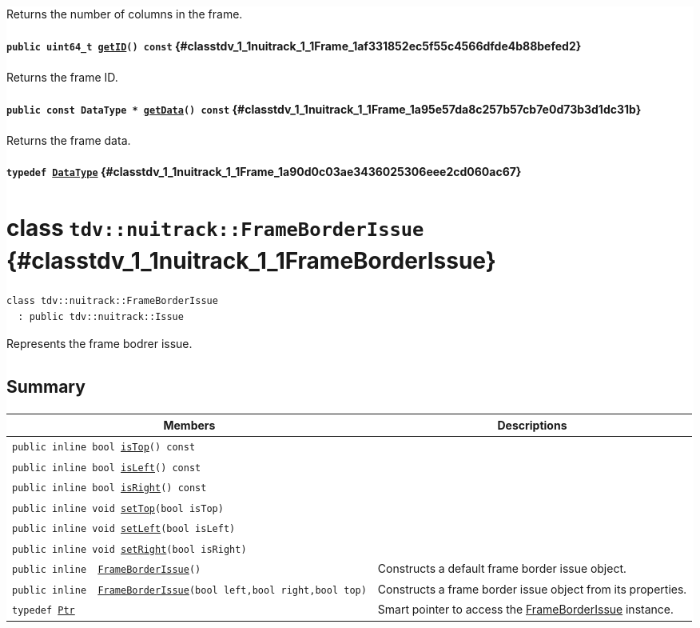 Returns the number of columns in the frame.

#### `public uint64_t `[`getID`](#classtdv_1_1nuitrack_1_1Frame_1af331852ec5f55c4566dfde4b88befed2)`() const` {#classtdv_1_1nuitrack_1_1Frame_1af331852ec5f55c4566dfde4b88befed2}

Returns the frame ID.

#### `public const DataType * `[`getData`](#classtdv_1_1nuitrack_1_1Frame_1a95e57da8c257b57cb7e0d73b3d1dc31b)`() const` {#classtdv_1_1nuitrack_1_1Frame_1a95e57da8c257b57cb7e0d73b3d1dc31b}

Returns the frame data.

#### `typedef `[`DataType`](api-CommonElements_group.md#classtdv_1_1nuitrack_1_1Frame_1a90d0c03ae3436025306eee2cd060ac67) {#classtdv_1_1nuitrack_1_1Frame_1a90d0c03ae3436025306eee2cd060ac67}

# class `tdv::nuitrack::FrameBorderIssue` {#classtdv_1_1nuitrack_1_1FrameBorderIssue}

```
class tdv::nuitrack::FrameBorderIssue
  : public tdv::nuitrack::Issue
```  

Represents the frame bodrer issue.

## Summary

 Members                        | Descriptions                                
--------------------------------|---------------------------------------------
`public inline bool `[`isTop`](#classtdv_1_1nuitrack_1_1FrameBorderIssue_1a49f1c23067bbfd734db49aaac21bcee5)`() const` | 
`public inline bool `[`isLeft`](#classtdv_1_1nuitrack_1_1FrameBorderIssue_1aa19a5ab129986c6ea2e95a723c84e0e7)`() const` | 
`public inline bool `[`isRight`](#classtdv_1_1nuitrack_1_1FrameBorderIssue_1afe7a25b97dd7b0548f69b85675e6fff6)`() const` | 
`public inline void `[`setTop`](#classtdv_1_1nuitrack_1_1FrameBorderIssue_1accd23201c5311594f6f54744a50be2d9)`(bool isTop)` | 
`public inline void `[`setLeft`](#classtdv_1_1nuitrack_1_1FrameBorderIssue_1ae9c7375d15a897708667a6b5770cb2a6)`(bool isLeft)` | 
`public inline void `[`setRight`](#classtdv_1_1nuitrack_1_1FrameBorderIssue_1ad517e601d729c0626bd46b0f5fc6c14a)`(bool isRight)` | 
`public inline  `[`FrameBorderIssue`](#classtdv_1_1nuitrack_1_1FrameBorderIssue_1abfdcd39195b3976f29c52e9cbf98fb29)`()` | Constructs a default frame border issue object.
`public inline  `[`FrameBorderIssue`](#classtdv_1_1nuitrack_1_1FrameBorderIssue_1acfdc4fb57ea0a3b8f6e26f73146df936)`(bool left,bool right,bool top)` | Constructs a frame border issue object from its properties.
`typedef `[`Ptr`](api-CommonElements_group.md#classtdv_1_1nuitrack_1_1FrameBorderIssue_1a63c882c16fa2c4f7eff66bca1e3ffd06) | Smart pointer to access the [FrameBorderIssue](api-CommonElements_group.md#classtdv_1_1nuitrack_1_1FrameBorderIssue) instance.
